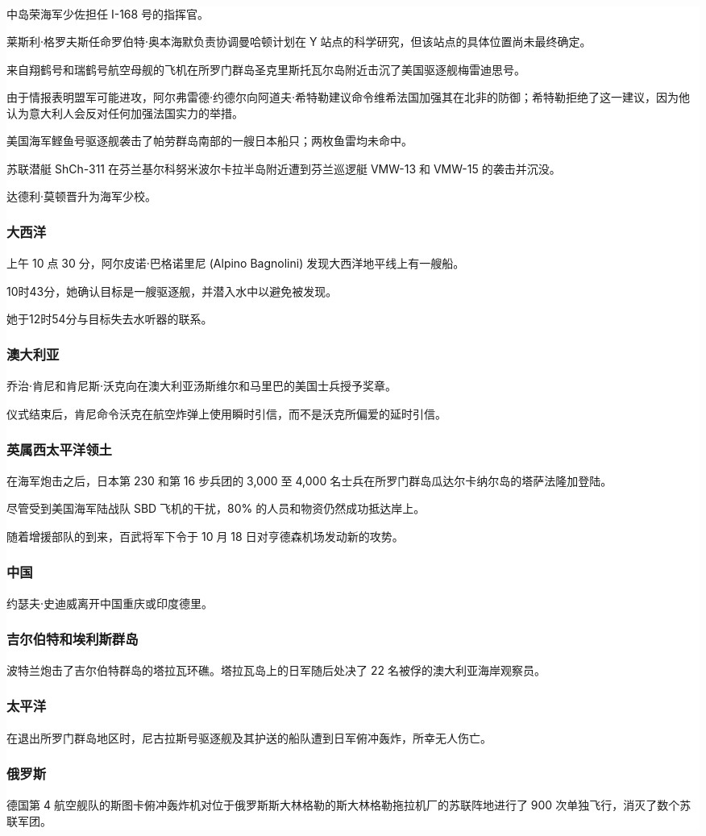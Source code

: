 中岛荣海军少佐担任 I-168 号的指挥官。

莱斯利·格罗夫斯任命罗伯特·奥本海默负责协调曼哈顿计划在 Y
站点的科学研究，但该站点的具体位置尚未最终确定。

来自翔鹤号和瑞鹤号航空母舰的飞机在所罗门群岛圣克里斯托瓦尔岛附近击沉了美国驱逐舰梅雷迪思号。

由于情报表明盟军可能进攻，阿尔弗雷德·约德尔向阿道夫·希特勒建议命令维希法国加强其在北非的防御；希特勒拒绝了这一建议，因为他认为意大利人会反对任何加强法国实力的举措。

美国海军鲣鱼号驱逐舰袭击了帕劳群岛南部的一艘日本船只；两枚鱼雷均未命中。

苏联潜艇 ShCh-311 在芬兰基尔科努米波尔卡拉半岛附近遭到芬兰巡逻艇 VMW-13
和 VMW-15 的袭击并沉没。

达德利·莫顿晋升为海军少校。

### 大西洋

上午 10 点 30 分，阿尔皮诺·巴格诺里尼 (Alpino Bagnolini)
发现大西洋地平线上有一艘船。

10时43分，她确认目标是一艘驱逐舰，并潜入水中以避免被发现。

她于12时54分与目标失去水听器的联系。

### 澳大利亚

乔治·肯尼和肯尼斯·沃克向在澳大利亚汤斯维尔和马里巴的美国士兵授予奖章。

仪式结束后，肯尼命令沃克在航空炸弹上使用瞬时引信，而不是沃克所偏爱的延时引信。

### 英属西太平洋领土

在海军炮击之后，日本第 230 和第 16 步兵团的 3,000 至 4,000
名士兵在所罗门群岛瓜达尔卡纳尔岛的塔萨法隆加登陆。

尽管受到美国海军陆战队 SBD 飞机的干扰，80%
的人员和物资仍然成功抵达岸上。

随着增援部队的到来，百武将军下令于 10 月 18 日对亨德森机场发动新的攻势。

### 中国

约瑟夫·史迪威离开中国重庆或印度德里。

### 吉尔伯特和埃利斯群岛

波特兰炮击了吉尔伯特群岛的塔拉瓦环礁。塔拉瓦岛上的日军随后处决了 22
名被俘的澳大利亚海岸观察员。

### 太平洋

在退出所罗门群岛地区时，尼古拉斯号驱逐舰及其护送的船队遭到日军俯冲轰炸，所幸无人伤亡。

### 俄罗斯

德国第 4
航空舰队的斯图卡俯冲轰炸机对位于俄罗斯斯大林格勒的斯大林格勒拖拉机厂的苏联阵地进行了
900 次单独飞行，消灭了数个苏联军团。
